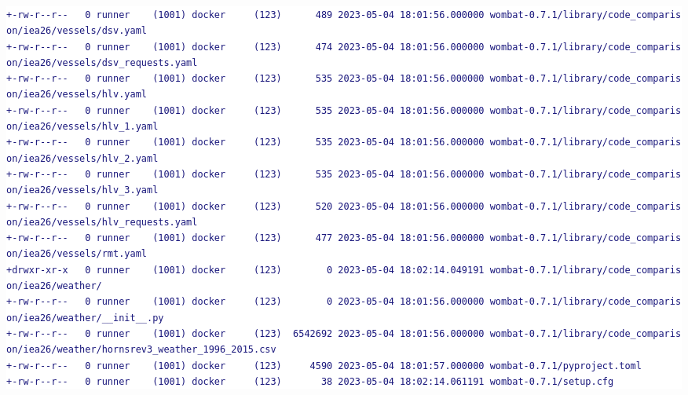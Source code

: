 ```diff
+-rw-r--r--   0 runner    (1001) docker     (123)      489 2023-05-04 18:01:56.000000 wombat-0.7.1/library/code_comparison/iea26/vessels/dsv.yaml
+-rw-r--r--   0 runner    (1001) docker     (123)      474 2023-05-04 18:01:56.000000 wombat-0.7.1/library/code_comparison/iea26/vessels/dsv_requests.yaml
+-rw-r--r--   0 runner    (1001) docker     (123)      535 2023-05-04 18:01:56.000000 wombat-0.7.1/library/code_comparison/iea26/vessels/hlv.yaml
+-rw-r--r--   0 runner    (1001) docker     (123)      535 2023-05-04 18:01:56.000000 wombat-0.7.1/library/code_comparison/iea26/vessels/hlv_1.yaml
+-rw-r--r--   0 runner    (1001) docker     (123)      535 2023-05-04 18:01:56.000000 wombat-0.7.1/library/code_comparison/iea26/vessels/hlv_2.yaml
+-rw-r--r--   0 runner    (1001) docker     (123)      535 2023-05-04 18:01:56.000000 wombat-0.7.1/library/code_comparison/iea26/vessels/hlv_3.yaml
+-rw-r--r--   0 runner    (1001) docker     (123)      520 2023-05-04 18:01:56.000000 wombat-0.7.1/library/code_comparison/iea26/vessels/hlv_requests.yaml
+-rw-r--r--   0 runner    (1001) docker     (123)      477 2023-05-04 18:01:56.000000 wombat-0.7.1/library/code_comparison/iea26/vessels/rmt.yaml
+drwxr-xr-x   0 runner    (1001) docker     (123)        0 2023-05-04 18:02:14.049191 wombat-0.7.1/library/code_comparison/iea26/weather/
+-rw-r--r--   0 runner    (1001) docker     (123)        0 2023-05-04 18:01:56.000000 wombat-0.7.1/library/code_comparison/iea26/weather/__init__.py
+-rw-r--r--   0 runner    (1001) docker     (123)  6542692 2023-05-04 18:01:56.000000 wombat-0.7.1/library/code_comparison/iea26/weather/hornsrev3_weather_1996_2015.csv
+-rw-r--r--   0 runner    (1001) docker     (123)     4590 2023-05-04 18:01:57.000000 wombat-0.7.1/pyproject.toml
+-rw-r--r--   0 runner    (1001) docker     (123)       38 2023-05-04 18:02:14.061191 wombat-0.7.1/setup.cfg
